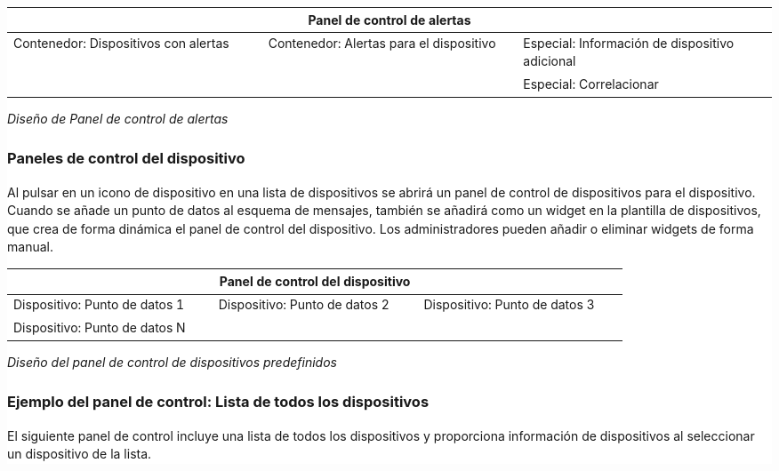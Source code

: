 <table>
<thead>
<tr>
<th colspan="3">Panel de control de alertas</th>
</tr>
</thead>
<tbody>
<tr>
<td style="width:30%">Contenedor: Dispositivos con alertas</td>
<td style="width:30%">Contenedor: Alertas para el dispositivo</td>
<td style="width:30%">Especial: Información de dispositivo adicional</td>
</tr>
<tr>
<td style="width:30%"></td>
<td style="width:30%"></td>
<td style="width:30%">Especial: Correlacionar</td>
</tr>
</tbody>
</table>

*Diseño de Panel de control de alertas*

### Paneles de control del dispositivo
Al pulsar en un icono de dispositivo en una lista de dispositivos se abrirá un panel de control de dispositivos para el dispositivo. Cuando se añade un punto de datos al esquema de mensajes, también se añadirá como un widget en la plantilla de dispositivos, que crea de forma dinámica el panel de control del dispositivo. Los administradores pueden añadir o eliminar widgets de forma manual.

<table>
<thead>
<tr>
<th colspan="3">Panel de control del dispositivo</th>
</tr>
</thead>
<tbody>
<tr>
<td style="width:30%">Dispositivo: Punto de datos 1</td>
<td style="width:30%">Dispositivo: Punto de datos 2</td>
<td style="width:30%">Dispositivo: Punto de datos 3</td>
</tr>
<tr>
<td style="width:30%">Dispositivo: Punto de datos N</td>
<td style="width:30%"></td>
<td style="width:30%"></td>
</tr>
</tbody>
</table>

*Diseño del panel de control de dispositivos predefinidos*

### Ejemplo del panel de control: Lista de todos los dispositivos
El siguiente panel de control incluye una lista de todos los dispositivos y proporciona información de dispositivos al seleccionar un dispositivo de la lista.
